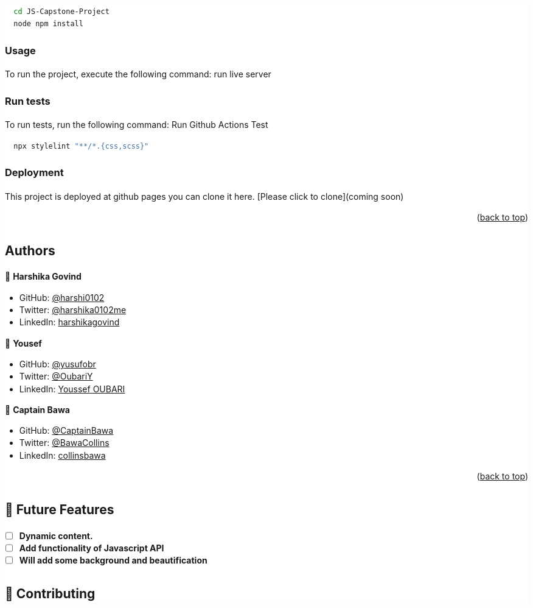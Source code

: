 ```sh
  cd JS-Capstone-Project
  node npm install
```

### Usage

To run the project, execute the following command:
run live server



### Run tests

To run tests, run the following command:
Run Github Actions Test

```sh
  npx stylelint "**/*.{css,scss}"
```

### Deployment

This project is deployed at github pages you can clone it here. [Please click to clone](coming soon)

<p align="right">(<a href="#readme-top">back to top</a>)</p>

## Authors

👤 **Harshika Govind**

- GitHub: [@harshi0102](https://github.com/harshi0102)
- Twitter: [@harshika0102me](https://twitter.com/harshika0102me)
- LinkedIn: [harshikagovind](https://linkedin.com/in/harshikagovind)

👤 **Yousef**

- GitHub: [@yusufobr](https://github.com/yusufobr)
- Twitter: [@OubariY](https://twitter.com/OubariY)
- LinkedIn: [Youssef OUBARI](https://www.linkedin.com/in/youssef-oubari-370451147/)

👤 **Captain Bawa**

- GitHub: [@CaptainBawa](https://github.com/CaptainBawa)
- Twitter: [@BawaCollins](https://twitter.com/BawaCollins)
- LinkedIn: [collinsbawa](https://www.linkedin.com/in/captainbawa/)

<p align="right">(<a href="#readme-top">back to top</a>)</p>

## 🔭 Future Features <a name="future-features"></a>

- [ ] **Dynamic content.**
- [ ] **Add functionality of Javascript API**
- [ ] **Will add some background and beautification**

## 🤝 Contributing <a name="contributing"></a>
